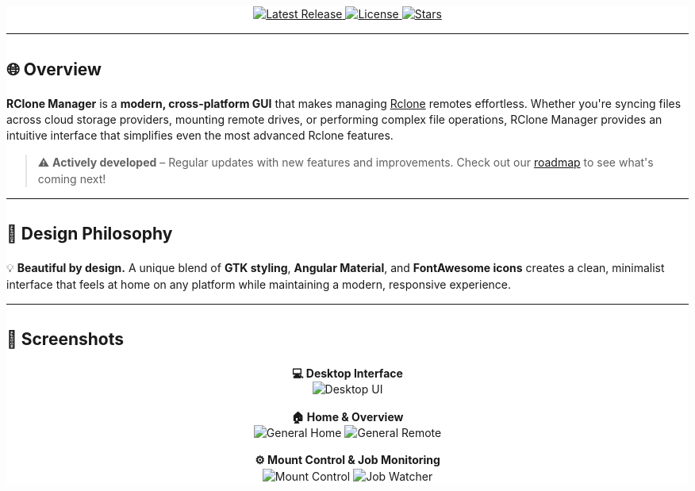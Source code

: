 <p align="center">
  <a href="https://github.com/Zarestia-Dev/rclone-manager/releases">
    <img src="https://img.shields.io/github/v/release/Zarestia-Dev/rclone-manager?flat-square&color=2ec27e" alt="Latest Release">
  </a>
  <a href="https://github.com/Zarestia-Dev/rclone-manager/blob/master/LICENSE">
    <img src="https://img.shields.io/github/license/Zarestia-Dev/rclone-manager?flat-square&color=9141ac" alt="License">
  </a>
  <a href="https://github.com/Zarestia-Dev/rclone-manager/stargazers">
    <img src="https://img.shields.io/github/stars/Zarestia-Dev/rclone-manager?flat-square&color=3584e4" alt="Stars">
  </a>
</p>

---

## 🌐 Overview

**RClone Manager** is a **modern, cross-platform GUI** that makes managing [Rclone](https://rclone.org/) remotes effortless. Whether you're syncing files across cloud storage providers, mounting remote drives, or performing complex file operations, RClone Manager provides an intuitive interface that simplifies even the most advanced Rclone features.

> ⚠️ **Actively developed** – Regular updates with new features and improvements. Check out our [roadmap](#-roadmap) to see what's coming next!

---

## 🎨 Design Philosophy

💡 **Beautiful by design.** A unique blend of **GTK styling**, **Angular Material**, and **FontAwesome icons** creates a clean, minimalist interface that feels at home on any platform while maintaining a modern, responsive experience.

---

## 📸 Screenshots

<p align="center">
  <strong>💻 Desktop Interface</strong><br/>
  <img src="assets/desktop-ui.png" alt="Desktop UI" width="700"/>
</p>

<p align="center">
  <strong>🏠 Home & Overview</strong><br/>
  <img src="assets/general-home.png" alt="General Home" width="350"/>
  <img src="assets/general-remote.png" alt="General Remote" width="350"/>
</p>

<p align="center">
  <strong>⚙️ Mount Control & Job Monitoring</strong><br/>
  <img src="assets/mount-control.png" alt="Mount Control" width="350"/>
  <img src="assets/job-watcher.png" alt="Job Watcher" width="350"/>
</p>
